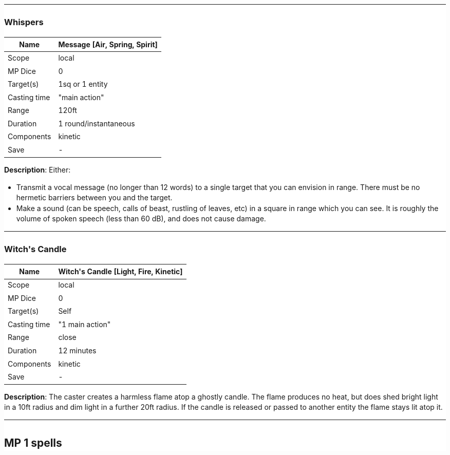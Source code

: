 ___
### Whispers
|Name|Message [Air, Spring, Spirit]|
|-|-|
|Scope|local|
|MP Dice|0|
|Target(s)|1sq or 1 entity|
|Casting time|"main action"|
|Range|120ft|+2
|Duration|1 round/instantaneous|
|Components|kinetic|
|Save|-|

**Description**: Either:
+ Transmit a vocal message (no longer than 12 words) to a single target that you can envision in range. There must be no hermetic barriers between you and the target.
+ Make a sound (can be speech, calls of beast, rustling of leaves, etc) in a square in range which you can see. It is roughly the volume of spoken speech (less than 60 dB), and does not cause damage.

___
### Witch's Candle
|Name|Witch's Candle [Light, Fire, Kinetic]|
|-|-|
|Scope|local|
|MP Dice|0|
|Target(s)|Self|
|Casting time|"1 main action"|
|Range|close|-1
|Duration|12 minutes|+3
|Components|kinetic|
|Save|-|

**Description**: The caster creates a harmless flame atop a ghostly candle. The flame produces no heat, but does shed bright light in a 10ft radius and dim light in a further 20ft radius. If the candle is released or passed to another entity the flame stays lit atop it.

____
## MP 1 spells
